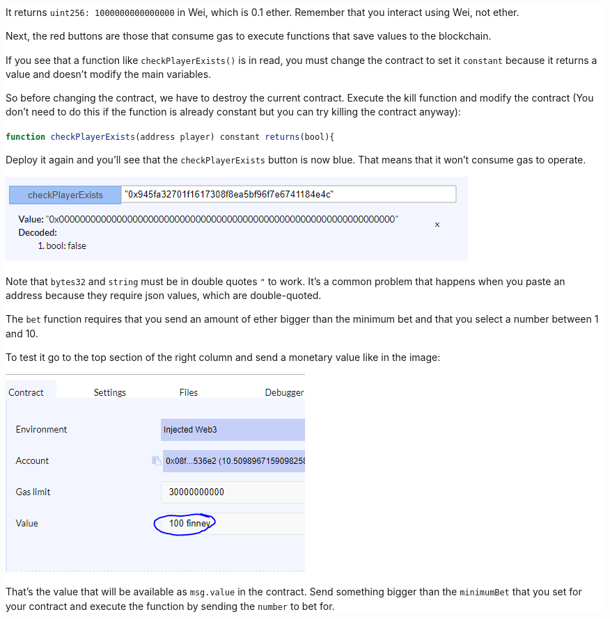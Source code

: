  It returns `uint256: 1000000000000000` in Wei, which is 0.1 ether. Remember that you interact using Wei, not ether.

 Next, the red buttons are those that consume gas to execute functions that save values to the blockchain.

 If you see that a function like `checkPlayerExists()` is in read, you must change the contract to set it `constant` because it returns a value and doesn’t modify the main variables.

 So before changing the contract, we have to destroy the current contract. Execute the kill function and modify the contract (You don’t need to do this if the function is already constant but you can try killing the contract anyway):


```javascript
function checkPlayerExists(address player) constant returns(bool){ 
```

 Deploy it again and you’ll see that the `checkPlayerExists` button is now blue. That means that it won’t consume gas to operate.

 ![The function is constant, doesn’t require gas to execute and returns a boolean value](./Ultimate-end2end-tutorial-to-create-deploy-a-fully-decentralized-Dapp-in-Ethereum/checkPlayerExists.png)

 Note that `bytes32` and `string` must be in double quotes `"` to work. It’s a common problem that happens when you paste an address because they require json values, which are double-quoted.

 The `bet` function requires that you send an amount of ether bigger than the minimum bet and that you select a number between 1 and 10.

 To test it go to the top section of the right column and send a monetary value like in the image:

 ![100 finney is 0.1 ether, you can’t write float values like 0.1 because of precision issues so we use a smaller unit](./Ultimate-end2end-tutorial-to-create-deploy-a-fully-decentralized-Dapp-in-Ethereum/100finney.png)

 That’s the value that will be available as `msg.value` in the contract. Send something bigger than the `minimumBet` that you set for your contract and execute the function by sending the `number` to bet for.
